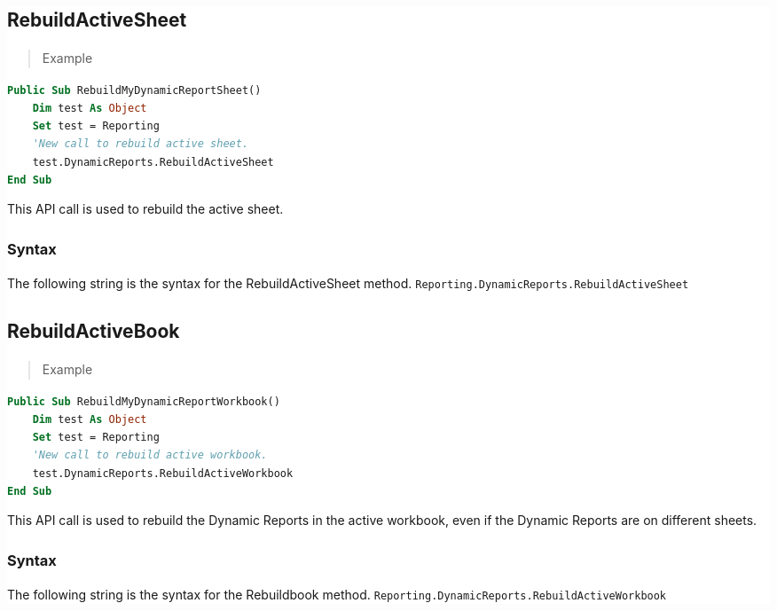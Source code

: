 
## RebuildActiveSheet

> Example

```vb
Public Sub RebuildMyDynamicReportSheet()
    Dim test As Object
    Set test = Reporting
    'New call to rebuild active sheet.
    test.DynamicReports.RebuildActiveSheet
End Sub
```
This API call is used to rebuild the active sheet.

### Syntax

The following string is the syntax for the RebuildActiveSheet method.
`Reporting.DynamicReports.RebuildActiveSheet`

## RebuildActiveBook

> Example

```vb
Public Sub RebuildMyDynamicReportWorkbook()
    Dim test As Object
    Set test = Reporting
    'New call to rebuild active workbook.
    test.DynamicReports.RebuildActiveWorkbook
End Sub
```

This API call is used to rebuild the Dynamic Reports in the active workbook, even if the Dynamic Reports are on different sheets.

### Syntax

The following string is the syntax for the Rebuildbook method.
`Reporting.DynamicReports.RebuildActiveWorkbook`

